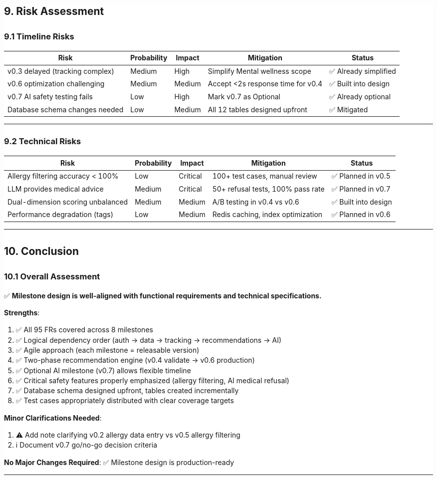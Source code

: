 
## 9. Risk Assessment

### 9.1 Timeline Risks

| Risk                            | Probability | Impact | Mitigation                        | Status                |
| ------------------------------- | ----------- | ------ | --------------------------------- | --------------------- |
| v0.3 delayed (tracking complex) | Medium      | High   | Simplify Mental wellness scope    | ✅ Already simplified |
| v0.6 optimization challenging   | Medium      | Medium | Accept <2s response time for v0.4 | ✅ Built into design  |
| v0.7 AI safety testing fails    | Low         | High   | Mark v0.7 as Optional             | ✅ Already optional   |
| Database schema changes needed  | Low         | Medium | All 12 tables designed upfront    | ✅ Mitigated          |

---

### 9.2 Technical Risks

| Risk                              | Probability | Impact   | Mitigation                        | Status               |
| --------------------------------- | ----------- | -------- | --------------------------------- | -------------------- |
| Allergy filtering accuracy < 100% | Low         | Critical | 100+ test cases, manual review    | ✅ Planned in v0.5   |
| LLM provides medical advice       | Medium      | Critical | 50+ refusal tests, 100% pass rate | ✅ Planned in v0.7   |
| Dual-dimension scoring unbalanced | Medium      | Medium   | A/B testing in v0.4 vs v0.6       | ✅ Built into design |
| Performance degradation (tags)    | Low         | Medium   | Redis caching, index optimization | ✅ Planned in v0.6   |

---

## 10. Conclusion

### 10.1 Overall Assessment

✅ **Milestone design is well-aligned with functional requirements and technical specifications.**

**Strengths**:

1. ✅ All 95 FRs covered across 8 milestones
2. ✅ Logical dependency order (auth → data → tracking → recommendations → AI)
3. ✅ Agile approach (each milestone = releasable version)
4. ✅ Two-phase recommendation engine (v0.4 validate → v0.6 production)
5. ✅ Optional AI milestone (v0.7) allows flexible timeline
6. ✅ Critical safety features properly emphasized (allergy filtering, AI medical refusal)
7. ✅ Database schema designed upfront, tables created incrementally
8. ✅ Test cases appropriately distributed with clear coverage targets

**Minor Clarifications Needed**:

1. ⚠️ Add note clarifying v0.2 allergy data entry vs v0.5 allergy filtering
2. ℹ️ Document v0.7 go/no-go decision criteria

**No Major Changes Required**: ✅ Milestone design is production-ready

---